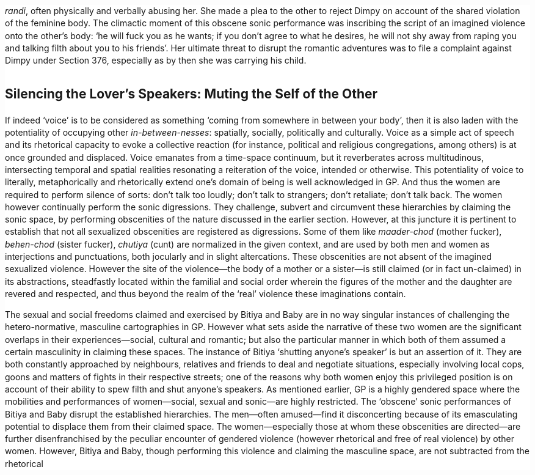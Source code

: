 *randi*, often physically and verbally abusing her. She made a plea to
the other to reject Dimpy on account of the shared violation of the
feminine body. The climactic moment of this obscene sonic performance
was inscribing the script of an imagined violence onto the other’s body:
‘he will fuck you as he wants; if you don’t agree to what he desires, he
will not shy away from raping you and talking filth about you to his
friends’. Her ultimate threat to disrupt the romantic adventures was to
file a complaint against Dimpy under Section 376, especially as by then
she was carrying his child.

## Silencing the Lover’s Speakers: Muting the Self of the Other 

If indeed ‘voice’ is to be considered as something ‘coming from
somewhere in between your body’, then it is also laden with the
potentiality of occupying other *in-between-nesses*: spatially,
socially, politically and culturally. Voice as a simple act of speech
and its rhetorical capacity to evoke a collective reaction (for
instance, political and religious congregations, among others) is at
once grounded and displaced. Voice emanates from a time-space continuum,
but it reverberates across multitudinous, intersecting temporal and
spatial realities resonating a reiteration of the voice, intended or
otherwise. This potentiality of voice to literally, metaphorically and
rhetorically extend one’s domain of being is well acknowledged in GP.
And thus the women are required to perform silence of sorts: don’t talk
too loudly; don’t talk to strangers; don’t retaliate; don’t talk back.
The women however continually perform the sonic digressions. They
challenge, subvert and circumvent these hierarchies by claiming the
sonic space, by performing obscenities of the nature discussed in the
earlier section. However, at this juncture it is pertinent to establish
that not all sexualized obscenities are registered as digressions. Some
of them like *maader-chod* (mother fucker), *behen-chod* (sister
fucker), *chutiya* (cunt) are normalized in the given context, and are
used by both men and women as interjections and punctuations, both
jocularly and in slight altercations. These obscenities are not absent
of the imagined sexualized violence. However the site of the
violence—the body of a mother or a sister—is still claimed (or in fact
un-claimed) in its abstractions, steadfastly located within the familial
and social order wherein the figures of the mother and the daughter are
revered and respected, and thus beyond the realm of the ‘real’ violence
these imaginations contain.

The sexual and social freedoms claimed and exercised by Bitiya and Baby
are in no way singular instances of challenging the hetero-normative,
masculine cartographies in GP. However what sets aside the narrative of
these two women are the significant overlaps in their
experiences—social, cultural and romantic; but also the particular
manner in which both of them assumed a certain masculinity in claiming
these spaces. The instance of Bitiya ‘shutting anyone’s speaker’ is but
an assertion of it. They are both constantly approached by neighbours,
relatives and friends to deal and negotiate situations, especially
involving local cops, goons and matters of fights in their respective
streets; one of the reasons why both women enjoy this privileged
position is on account of their ability to spew filth and shut anyone’s
speakers. As mentioned earlier, GP is a highly gendered space where the
mobilities and performances of women—social, sexual and sonic—are highly
restricted. The ‘obscene’ sonic performances of Bitiya and Baby disrupt
the established hierarchies. The men—often amused—find it disconcerting
because of its emasculating potential to displace them from their
claimed space. The women—especially those at whom these obscenities are
directed—are further disenfranchised by the peculiar encounter of
gendered violence (however rhetorical and free of real violence) by
other women. However, Bitiya and Baby, though performing this violence
and claiming the masculine space, are not subtracted from the rhetorical
